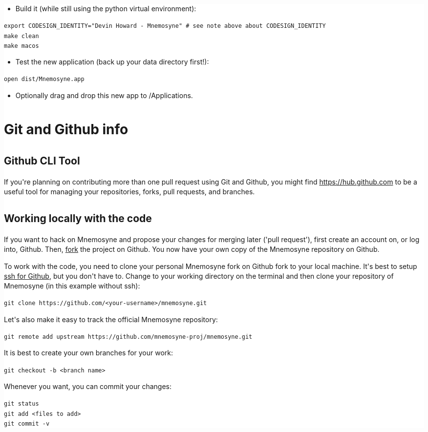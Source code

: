  - Build it (while still using the python virtual environment):

```
export CODESIGN_IDENTITY="Devin Howard - Mnemosyne" # see note above about CODESIGN_IDENTITY
make clean
make macos
```

 - Test the new application (back up your data directory first!):

```
open dist/Mnemosyne.app
```

 - Optionally drag and drop this new app to /Applications.

# Git and Github info

## Github CLI Tool

If you're planning on contributing more than one pull request using Git and Github, you might find https://hub.github.com to be a useful tool for managing your repositories, forks, pull requests, and branches.

## Working locally with the code
If you want to hack on Mnemosyne and propose your changes for merging later ('pull request'), first create an account on, or log into, Github.
Then, [fork](https://github.com/mnemosyne-proj/mnemosyne#fork-destination-box) the project on Github.
You now have your own copy of the Mnemosyne repository on Github.

To work with the code, you need to clone your personal Mnemosyne fork on Github fork to your local machine.
It's best to setup [ssh for Github](https://help.github.com/articles/connecting-to-github-with-ssh/), but you don't have to.
Change to your working directory on the terminal and then clone your repository of Mnemosyne (in this example without ssh):
```
git clone https://github.com/<your-username>/mnemosyne.git
```

Let's also make it easy to track the official Mnemosyne repository:
```
git remote add upstream https://github.com/mnemosyne-proj/mnemosyne.git
```

It is best to create your own branches for your work:
```
git checkout -b <branch name>
```

Whenever you want, you can commit your changes:
```
git status
git add <files to add>
git commit -v
```
